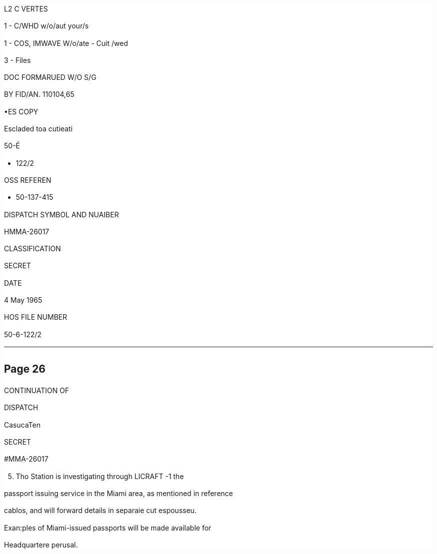 L2 C VERTES

1 - C/WHD w/o/aut your/s

1 - COS, IMWAVE W/o/ate - Cuit /wed

3 - Files

DOC FORMARUED W/O S/G

BY FID/AN. 110104,65

•ES COPY

Escladed toa cutieati

50-É

- 122/2

OSS REFEREN

+ 50-137-415

DISPATCH SYMBOL AND NUAIBER

HMMA-26017

CLASSIFICATION

SECRET

DATE

4 May 1965

HOS FILE NUMBER

50-6-122/2

---

## Page 26

CONTINUATION OF

DISPATCH

CasucaTen

SECRET

#MMA-26017

5. Tho Station is investigating through LICRAFT -1 the

passport issuing service in the Miami area, as mentioned in reference

cablos, and will forward details in separaie cut espousseu.

Exan:ples of Miami-issued passports will be made available for

Headquartere perusal.
